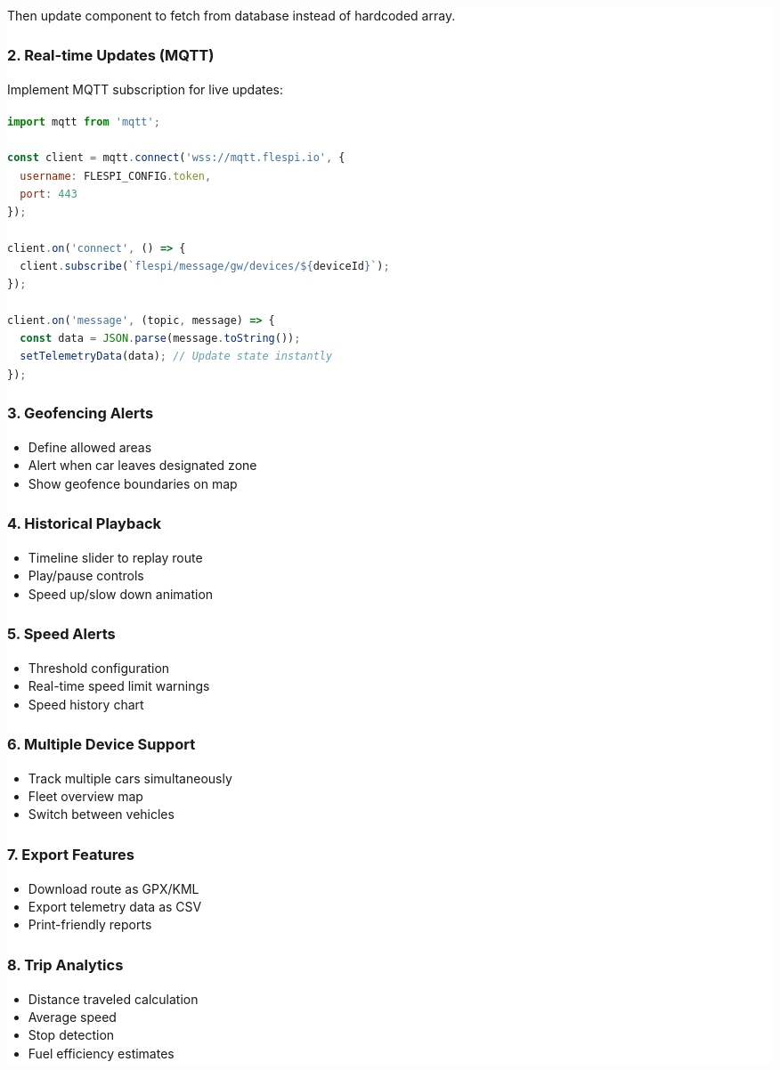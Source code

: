 Then update component to fetch from database instead of hardcoded array.

### 2. Real-time Updates (MQTT)
Implement MQTT subscription for live updates:

```javascript
import mqtt from 'mqtt';

const client = mqtt.connect('wss://mqtt.flespi.io', {
  username: FLESPI_CONFIG.token,
  port: 443
});

client.on('connect', () => {
  client.subscribe(`flespi/message/gw/devices/${deviceId}`);
});

client.on('message', (topic, message) => {
  const data = JSON.parse(message.toString());
  setTelemetryData(data); // Update state instantly
});
```

### 3. Geofencing Alerts
- Define allowed areas
- Alert when car leaves designated zone
- Show geofence boundaries on map

### 4. Historical Playback
- Timeline slider to replay route
- Play/pause controls
- Speed up/slow down animation

### 5. Speed Alerts
- Threshold configuration
- Real-time speed limit warnings
- Speed history chart

### 6. Multiple Device Support
- Track multiple cars simultaneously
- Fleet overview map
- Switch between vehicles

### 7. Export Features
- Download route as GPX/KML
- Export telemetry data as CSV
- Print-friendly reports

### 8. Trip Analytics
- Distance traveled calculation
- Average speed
- Stop detection
- Fuel efficiency estimates
